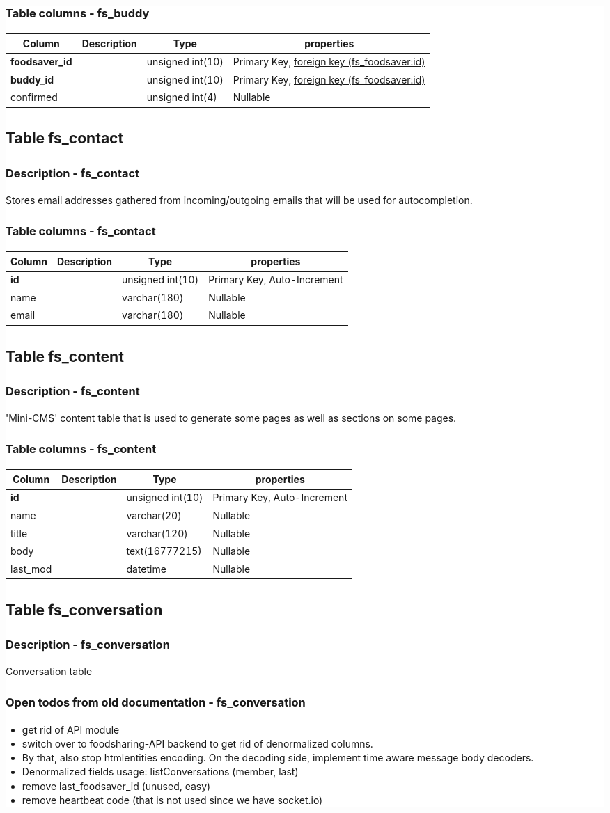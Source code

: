 ### Table columns - fs_buddy

Column | Description | Type | properties
------ |-------------|------|--------
**foodsaver_id** |  |unsigned int(10) | Primary Key, [foreign key (fs_foodsaver:id)](#table-fs_foodsaver)
**buddy_id** |  |unsigned int(10) | Primary Key, [foreign key (fs_foodsaver:id)](#table-fs_foodsaver)
confirmed |  |unsigned int(4) | Nullable

## Table fs_contact

### Description - fs_contact

Stores email addresses gathered from incoming/outgoing emails that will be used for autocompletion.

### Table columns - fs_contact

Column | Description | Type | properties
------ |-------------|------|--------
**id** |  |unsigned int(10) | Primary Key, Auto-Increment
name |  |varchar(180) | Nullable
email |  |varchar(180) | Nullable

## Table fs_content

### Description - fs_content

'Mini-CMS' content table that is used to generate some pages as well as sections on some pages.

### Table columns - fs_content

Column | Description | Type | properties
------ |-------------|------|--------
**id** |  |unsigned int(10) | Primary Key, Auto-Increment
name |  |varchar(20) | Nullable
title |  |varchar(120) | Nullable
body |  |text(16777215) | Nullable
last_mod |  |datetime | Nullable

## Table fs_conversation

### Description - fs_conversation

Conversation table

### Open todos from old documentation - fs_conversation

- get rid of API module
- switch over to foodsharing-API backend to get rid of denormalized columns.
- By that, also stop htmlentities encoding. On the decoding side, implement time aware message body decoders.
- Denormalized fields usage: listConversations (member, last)
- remove last_foodsaver_id (unused, easy)
- remove heartbeat code (that is not used since we have socket.io)
